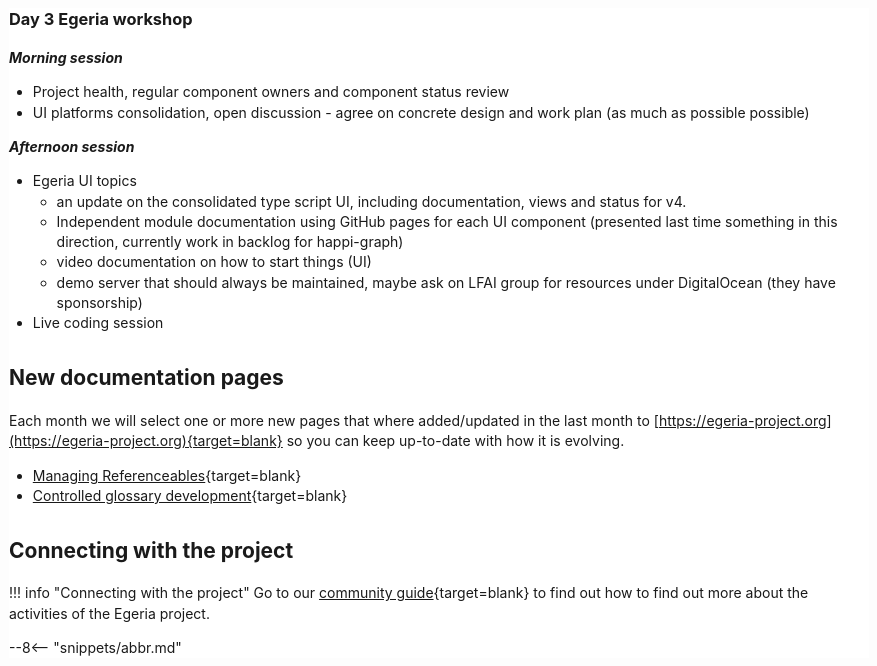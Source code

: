 ### Day 3 Egeria workshop

***Morning session***

- Project health, regular component owners and component status review
- UI platforms consolidation, open discussion - agree on concrete design and work plan (as much as possible possible)

***Afternoon session***

- Egeria UI topics
    - an update on the consolidated type script UI, including documentation, views and status for v4.
    - Independent module documentation using GitHub pages for each UI component (presented last time something in this direction, currently work in backlog for happi-graph)
    - video documentation on how to start things (UI)
    - demo server that should always be maintained, maybe ask on LFAI group for resources under DigitalOcean (they have sponsorship)
- Live coding session


## New documentation pages

Each month we will select one or more new pages that where added/updated in the last month to [https://egeria-project.org](https://egeria-project.org){target=blank} so you can keep up-to-date with how it is evolving.

- [Managing Referenceables](/types/0/0011-Managing-Referenceables/){target=blank}
- [Controlled glossary development](/types/3/0385-Controlled-Glossary-Development/){target=blank}


## Connecting with the project

!!! info "Connecting with the project"
    Go to our [community guide](/guides/community){target=blank} to find out how to find out more about the activities of the Egeria project. 

--8<-- "snippets/abbr.md"
